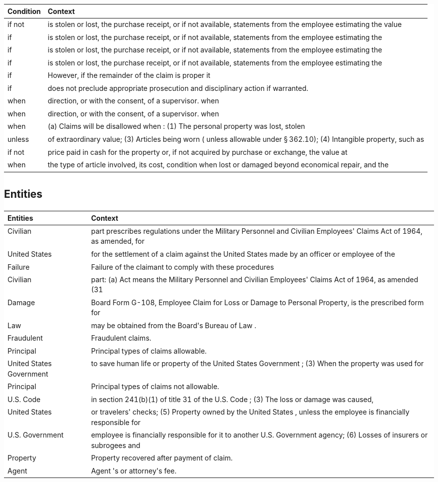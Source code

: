 | Condition   | Context                                                                                                                         |
|:------------|:--------------------------------------------------------------------------------------------------------------------------------|
| if not      | is stolen or lost, the purchase receipt, or if not available, statements from the employee estimating the value                 |
| if          | is stolen or lost, the purchase receipt, or if not available, statements from the employee estimating the                       |
| if          | is stolen or lost, the purchase receipt, or if not available, statements from the employee estimating the                       |
| if          | is stolen or lost, the purchase receipt, or if not available, statements from the employee estimating the                       |
| if          | However,  if the remainder of the claim is proper it                                                                            |
| if          | does not preclude appropriate prosecution and disciplinary action if  warranted.                                                |
| when        | direction, or with the consent, of a supervisor. when                                                                           |
| when        | direction, or with the consent, of a supervisor. when                                                                           |
| when        | (a) Claims will be disallowed  when : (1) The personal property was lost, stolen                                                |
| unless      | of extraordinary value; (3) Articles being worn ( unless allowable under &#167;&#8201;362.10); (4) Intangible property, such as |
| if not      | price paid in cash for the property or, if not acquired by purchase or exchange, the value at                                   |
| when        | the type of article involved, its cost, condition when lost or damaged beyond economical repair, and the                        |


## Entities

| Entities                 | Context                                                                                                               |
|:-------------------------|:----------------------------------------------------------------------------------------------------------------------|
| Civilian                 | part prescribes regulations under the Military Personnel and Civilian Employees' Claims Act of 1964, as amended, for  |
| United States            | for the settlement of a claim against the United States made by an officer or employee of the                         |
| Failure                  | Failure of the claimant to comply with these procedures                                                               |
| Civilian                 | part: (a) Act means the Military Personnel and Civilian Employees' Claims Act of 1964, as amended (31                 |
| Damage                   | Board Form G-108, Employee Claim for Loss or Damage to Personal Property, is the prescribed form for                  |
| Law                      | may be obtained from the Board's Bureau of Law .                                                                      |
| Fraudulent               | Fraudulent  claims.                                                                                                   |
| Principal                | Principal  types of claims allowable.                                                                                 |
| United States Government | to save human life or property of the United States Government ; (3) When the property was used for                   |
| Principal                | Principal  types of claims not allowable.                                                                             |
| U.S. Code                | in section 241(b)(1) of title 31 of the U.S. Code ; (3) The loss or damage was caused,                                |
| United States            | or travelers' checks; (5) Property owned by the United States , unless the employee is financially responsible for    |
| U.S. Government          | employee is financially responsible for it to another U.S. Government agency; (6) Losses of insurers or subrogees and |
| Property                 | Property  recovered after payment of claim.                                                                           |
| Agent                    | Agent 's or attorney's fee.                                                                                           |
